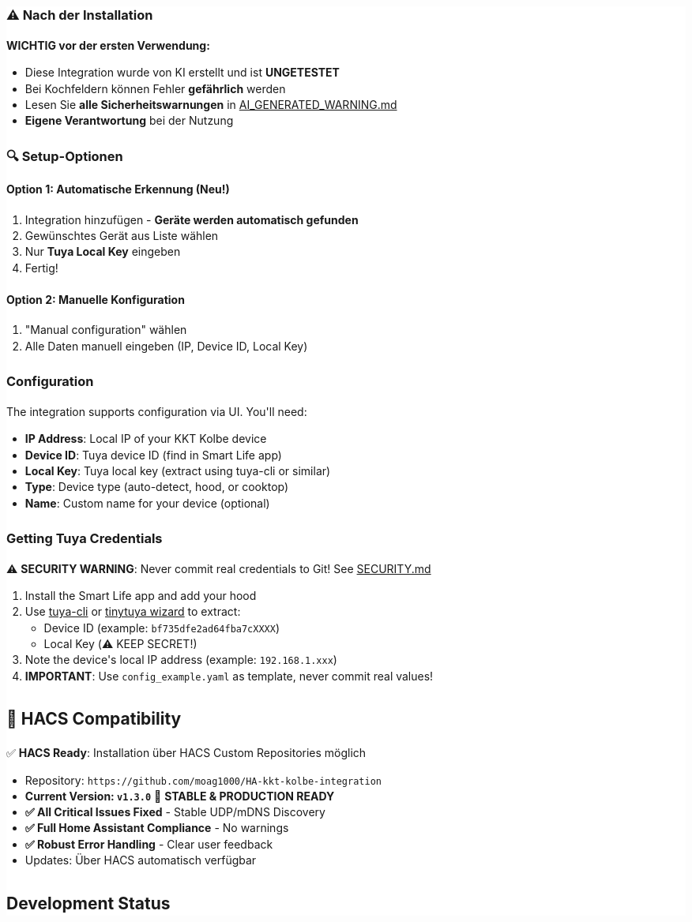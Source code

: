 ### ⚠️ Nach der Installation

**WICHTIG vor der ersten Verwendung:**
- Diese Integration wurde von KI erstellt und ist **UNGETESTET**
- Bei Kochfeldern können Fehler **gefährlich** werden
- Lesen Sie **alle Sicherheitswarnungen** in [AI_GENERATED_WARNING.md](AI_GENERATED_WARNING.md)
- **Eigene Verantwortung** bei der Nutzung

### 🔍 Setup-Optionen

#### Option 1: Automatische Erkennung (Neu!)
1. Integration hinzufügen - **Geräte werden automatisch gefunden**
2. Gewünschtes Gerät aus Liste wählen
3. Nur **Tuya Local Key** eingeben
4. Fertig!

#### Option 2: Manuelle Konfiguration
1. "Manual configuration" wählen
2. Alle Daten manuell eingeben (IP, Device ID, Local Key)

### Configuration
The integration supports configuration via UI. You'll need:
- **IP Address**: Local IP of your KKT Kolbe device
- **Device ID**: Tuya device ID (find in Smart Life app)
- **Local Key**: Tuya local key (extract using tuya-cli or similar)
- **Type**: Device type (auto-detect, hood, or cooktop)
- **Name**: Custom name for your device (optional)

### Getting Tuya Credentials

⚠️ **SECURITY WARNING**: Never commit real credentials to Git! See [SECURITY.md](SECURITY.md)

1. Install the Smart Life app and add your hood
2. Use [tuya-cli](https://github.com/TuyaAPI/cli) or [tinytuya wizard](https://github.com/jasonacox/tinytuya) to extract:
   - Device ID (example: `bf735dfe2ad64fba7cXXXX`)
   - Local Key (⚠️ KEEP SECRET!)
3. Note the device's local IP address (example: `192.168.1.xxx`)
4. **IMPORTANT**: Use `config_example.yaml` as template, never commit real values!

## 🏪 HACS Compatibility

✅ **HACS Ready**: Installation über HACS Custom Repositories möglich

- Repository: `https://github.com/moag1000/HA-kkt-kolbe-integration`
- **Current Version: `v1.3.0`** 🚀 **STABLE & PRODUCTION READY**
- **✅ All Critical Issues Fixed** - Stable UDP/mDNS Discovery
- **✅ Full Home Assistant Compliance** - No warnings
- **✅ Robust Error Handling** - Clear user feedback
- Updates: Über HACS automatisch verfügbar

## Development Status
